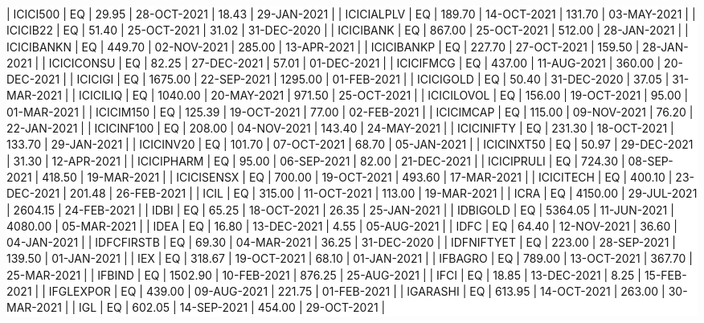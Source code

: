 | ICICI500 | EQ | 29.95 | 28-OCT-2021 | 18.43 | 29-JAN-2021 |
| ICICIALPLV | EQ | 189.70 | 14-OCT-2021 | 131.70 | 03-MAY-2021 |
| ICICIB22 | EQ | 51.40 | 25-OCT-2021 | 31.02 | 31-DEC-2020 |
| ICICIBANK | EQ | 867.00 | 25-OCT-2021 | 512.00 | 28-JAN-2021 |
| ICICIBANKN | EQ | 449.70 | 02-NOV-2021 | 285.00 | 13-APR-2021 |
| ICICIBANKP | EQ | 227.70 | 27-OCT-2021 | 159.50 | 28-JAN-2021 |
| ICICICONSU | EQ | 82.25 | 27-DEC-2021 | 57.01 | 01-DEC-2021 |
| ICICIFMCG | EQ | 437.00 | 11-AUG-2021 | 360.00 | 20-DEC-2021 |
| ICICIGI | EQ | 1675.00 | 22-SEP-2021 | 1295.00 | 01-FEB-2021 |
| ICICIGOLD | EQ | 50.40 | 31-DEC-2020 | 37.05 | 31-MAR-2021 |
| ICICILIQ | EQ | 1040.00 | 20-MAY-2021 | 971.50 | 25-OCT-2021 |
| ICICILOVOL | EQ | 156.00 | 19-OCT-2021 | 95.00 | 01-MAR-2021 |
| ICICIM150 | EQ | 125.39 | 19-OCT-2021 | 77.00 | 02-FEB-2021 |
| ICICIMCAP | EQ | 115.00 | 09-NOV-2021 | 76.20 | 22-JAN-2021 |
| ICICINF100 | EQ | 208.00 | 04-NOV-2021 | 143.40 | 24-MAY-2021 |
| ICICINIFTY | EQ | 231.30 | 18-OCT-2021 | 133.70 | 29-JAN-2021 |
| ICICINV20 | EQ | 101.70 | 07-OCT-2021 | 68.70 | 05-JAN-2021 |
| ICICINXT50 | EQ | 50.97 | 29-DEC-2021 | 31.30 | 12-APR-2021 |
| ICICIPHARM | EQ | 95.00 | 06-SEP-2021 | 82.00 | 21-DEC-2021 |
| ICICIPRULI | EQ | 724.30 | 08-SEP-2021 | 418.50 | 19-MAR-2021 |
| ICICISENSX | EQ | 700.00 | 19-OCT-2021 | 493.60 | 17-MAR-2021 |
| ICICITECH | EQ | 400.10 | 23-DEC-2021 | 201.48 | 26-FEB-2021 |
| ICIL | EQ | 315.00 | 11-OCT-2021 | 113.00 | 19-MAR-2021 |
| ICRA | EQ | 4150.00 | 29-JUL-2021 | 2604.15 | 24-FEB-2021 |
| IDBI | EQ | 65.25 | 18-OCT-2021 | 26.35 | 25-JAN-2021 |
| IDBIGOLD | EQ | 5364.05 | 11-JUN-2021 | 4080.00 | 05-MAR-2021 |
| IDEA | EQ | 16.80 | 13-DEC-2021 | 4.55 | 05-AUG-2021 |
| IDFC | EQ | 64.40 | 12-NOV-2021 | 36.60 | 04-JAN-2021 |
| IDFCFIRSTB | EQ | 69.30 | 04-MAR-2021 | 36.25 | 31-DEC-2020 |
| IDFNIFTYET | EQ | 223.00 | 28-SEP-2021 | 139.50 | 01-JAN-2021 |
| IEX | EQ | 318.67 | 19-OCT-2021 | 68.10 | 01-JAN-2021 |
| IFBAGRO | EQ | 789.00 | 13-OCT-2021 | 367.70 | 25-MAR-2021 |
| IFBIND | EQ | 1502.90 | 10-FEB-2021 | 876.25 | 25-AUG-2021 |
| IFCI | EQ | 18.85 | 13-DEC-2021 | 8.25 | 15-FEB-2021 |
| IFGLEXPOR | EQ | 439.00 | 09-AUG-2021 | 221.75 | 01-FEB-2021 |
| IGARASHI | EQ | 613.95 | 14-OCT-2021 | 263.00 | 30-MAR-2021 |
| IGL | EQ | 602.05 | 14-SEP-2021 | 454.00 | 29-OCT-2021 |